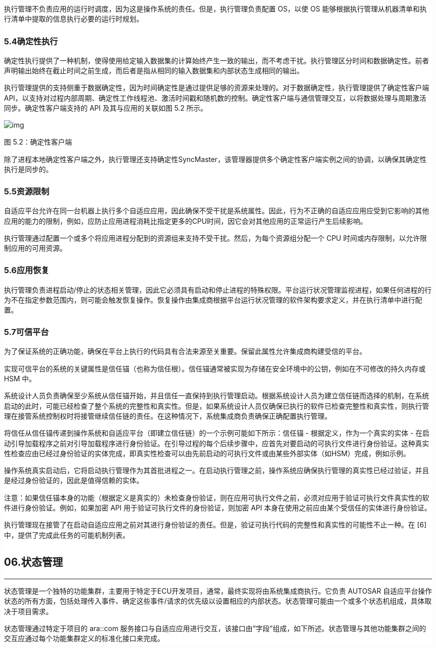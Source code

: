 执行管理不负责应用的运行时调度，因为这是操作系统的责任。但是，执行管理负责配置 OS，以使 OS 能够根据执行管理从机器清单和执行清单中提取的信息执行必要的运行时规划。

### **5.4确定性执行**

确定性执行提供了一种机制，使得使用给定输入数据集的计算始终产生一致的输出，而不考虑干扰。执行管理区分时间和数据确定性。前者声明输出始终在截止时间之前生成，而后者是指从相同的输入数据集和内部状态生成相同的输出。

执行管理提供的支持侧重于数据确定性，因为时间确定性是通过提供足够的资源来处理的。对于数据确定性，执行管理提供了确定性客户端 API，以支持对过程内部周期、确定性工作线程池、激活时间戳和随机数的控制。确定性客户端与通信管理交互，以将数据处理与周期激活同步。确定性客户端支持的 API  及其与应用的关联如图 5.2 所示。

![img](https://img-blog.csdnimg.cn/img_convert/9e1fa0b11ef39bf17c02baef33a5134d.png)

图 5.2：确定性客户端

除了进程本地确定性客户端之外，执行管理还支持确定性SyncMaster，该管理器提供多个确定性客户端实例之间的协调，以确保其确定性执行是同步的。

### **5.5资源限制**

自适应平台允许在同一台机器上执行多个自适应应用，因此确保不受干扰是系统属性。因此，行为不正确的自适应应用应受到它影响的其他应用的能力的限制，例如，应防止应用进程消耗比指定更多的CPU时间，因它会对其他应用的正常运行产生后续影响。

执行管理通过配置一个或多个将应用进程分配到的资源组来支持不受干扰。然后，为每个资源组分配一个 CPU 时间或内存限制，以允许限制应用的可用资源。

### **5.6应用恢复**

执行管理负责进程启动/停止的状态相关管理，因此它必须具有启动和停止进程的特殊权限。平台运行状况管理监视进程，如果任何进程的行为不在指定参数范围内，则可能会触发恢复操作。恢复操作由集成商根据平台运行状况管理的软件架构要求定义，并在执行清单中进行配置。

### **5.7可信平台**

为了保证系统的正确功能，确保在平台上执行的代码具有合法来源至关重要。保留此属性允许集成商构建受信的平台。

实现可信平台的系统的关键属性是信任锚（也称为信任根）。信任锚通常被实现为存储在安全环境中的公钥，例如在不可修改的持久内存或 HSM 中。

系统设计人员负责确保至少系统从信任锚开始，并且信任一直保持到执行管理启动。根据系统设计人员为建立信任链而选择的机制，在系统启动的此时，可能已经检查了整个系统的完整性和真实性。但是，如果系统设计人员仅确保已执行的软件已检查完整性和真实性，则执行管理在接管系统控制权时将接管继续信任链的责任。在这种情况下，系统集成商负责确保正确配置执行管理。

将信任从信任锚传递到操作系统和自适应平台（即建立信任链）的一个示例可能如下所示：信任锚 - 根据定义，作为一个真实的实体 - 在启动引导加载程序之前对引导加载程序进行身份验证。在引导过程的每个后续步骤中，应首先对要启动的可执行文件进行身份验证。这种真实性检查应由已经过身份验证的实体完成，即真实性检查可以由先前启动的可执行文件或由某些外部实体（如HSM）完成，例如示例。

操作系统真实启动后，它将启动执行管理作为其首批进程之一。在启动执行管理之前，操作系统应确保执行管理的真实性已经过验证，并且是经过身份验证的，因此是值得信赖的实体。

注意：如果信任锚本身的功能（根据定义是真实的）未检查身份验证，则在应用可执行文件之前，必须对应用于验证可执行文件真实性的软件进行身份验证。例如，如果加密 API 用于验证可执行文件的身份验证，则加密 API 本身在使用之前应由某个受信任的实体进行身份验证。

执行管理现在接管了在启动自适应应用之前对其进行身份验证的责任。但是，验证可执行代码的完整性和真实性的可能性不止一种。在 [6] 中，提供了完成此任务的可能机制列表。



## **06.状态管理**

------



状态管理是一个独特的功能集群，主要用于特定于ECU开发项目，通常，最终实现将由系统集成商执行。它负责 AUTOSAR 自适应平台操作状态的所有方面，包括处理传入事件、确定这些事件/请求的优先级以设置相应的内部状态。状态管理可能由一个或多个状态机组成，具体取决于项目需求。

状态管理通过特定于项目的 ara::com 服务接口与自适应应用进行交互，该接口由“字段”组成，如下所述。状态管理与其他功能集群之间的交互应通过每个功能集群定义的标准化接口来完成。
